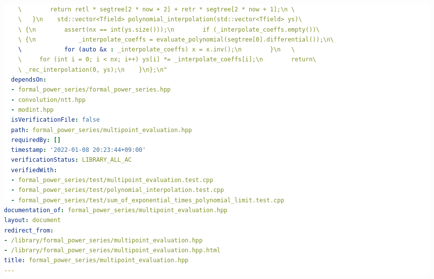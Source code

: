 ```yaml
    \        return retl * segtree[2 * now + 2] + retr * segtree[2 * now + 1];\n \
    \   }\n    std::vector<Tfield> polynomial_interpolation(std::vector<Tfield> ys)\
    \ {\n        assert(nx == int(ys.size()));\n        if (_interpolate_coeffs.empty())\
    \ {\n            _interpolate_coeffs = evaluate_polynomial(segtree[0].differential());\n\
    \            for (auto &x : _interpolate_coeffs) x = x.inv();\n        }\n   \
    \     for (int i = 0; i < nx; i++) ys[i] *= _interpolate_coeffs[i];\n        return\
    \ _rec_interpolation(0, ys);\n    }\n};\n"
  dependsOn:
  - formal_power_series/formal_power_series.hpp
  - convolution/ntt.hpp
  - modint.hpp
  isVerificationFile: false
  path: formal_power_series/multipoint_evaluation.hpp
  requiredBy: []
  timestamp: '2022-01-08 20:23:44+09:00'
  verificationStatus: LIBRARY_ALL_AC
  verifiedWith:
  - formal_power_series/test/multipoint_evaluation.test.cpp
  - formal_power_series/test/polynomial_interpolation.test.cpp
  - formal_power_series/test/sum_of_exponential_times_polynomial_limit.test.cpp
documentation_of: formal_power_series/multipoint_evaluation.hpp
layout: document
redirect_from:
- /library/formal_power_series/multipoint_evaluation.hpp
- /library/formal_power_series/multipoint_evaluation.hpp.html
title: formal_power_series/multipoint_evaluation.hpp
---
```

